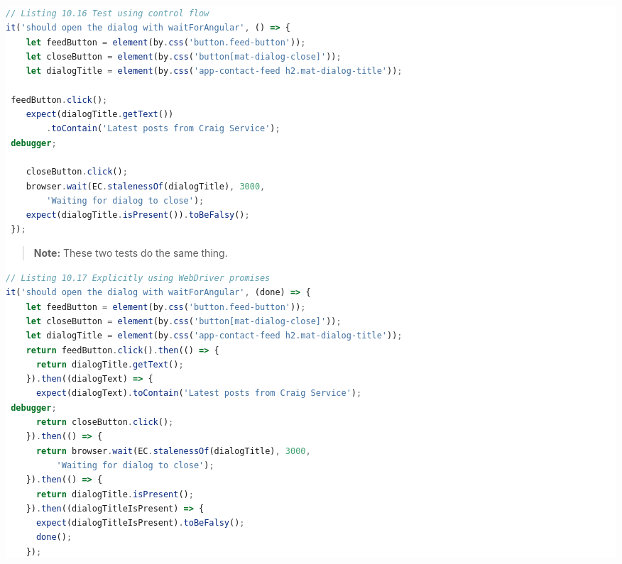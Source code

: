 ```typescript
// Listing 10.16 Test using control flow
it('should open the dialog with waitForAngular', () => {
    let feedButton = element(by.css('button.feed-button'));
    let closeButton = element(by.css('button[mat-dialog-close]'));
    let dialogTitle = element(by.css('app-contact-feed h2.mat-dialog-title'));

 feedButton.click();
    expect(dialogTitle.getText())
        .toContain('Latest posts from Craig Service');
 debugger;

    closeButton.click();  
    browser.wait(EC.stalenessOf(dialogTitle), 3000, 
        'Waiting for dialog to close');
    expect(dialogTitle.isPresent()).toBeFalsy();
 });
```

> **Note:** These two tests do the same thing.

```typescript
// Listing 10.17 Explicitly using WebDriver promises
it('should open the dialog with waitForAngular', (done) => {
    let feedButton = element(by.css('button.feed-button'));
    let closeButton = element(by.css('button[mat-dialog-close]'));
    let dialogTitle = element(by.css('app-contact-feed h2.mat-dialog-title'));
    return feedButton.click().then(() => {  
      return dialogTitle.getText();  
    }).then((dialogText) => {
      expect(dialogText).toContain('Latest posts from Craig Service');
 debugger;
      return closeButton.click();
    }).then(() => {
      return browser.wait(EC.stalenessOf(dialogTitle), 3000,
          'Waiting for dialog to close');
    }).then(() => {
      return dialogTitle.isPresent();
    }).then((dialogTitleIsPresent) => {
      expect(dialogTitleIsPresent).toBeFalsy();
      done();
    });
```